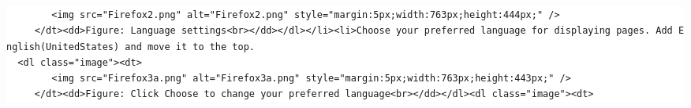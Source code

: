             <img src="Firefox2.png" alt="Firefox2.png" style="margin:5px;width:763px;height:444px;" /> 
         </dt><dd>Figure: Language settings<br></dd></dl></li><li>Choose your preferred language for displaying pages. Add English(UnitedStates) and move it to the top. 
      <dl class="image"><dt> 
            <img src="Firefox3a.png" alt="Firefox3a.png" style="margin:5px;width:763px;height:443px;" /> 
         </dt><dd>Figure: Click Choose to change your preferred language<br></dd></dl><dl class="image"><dt>